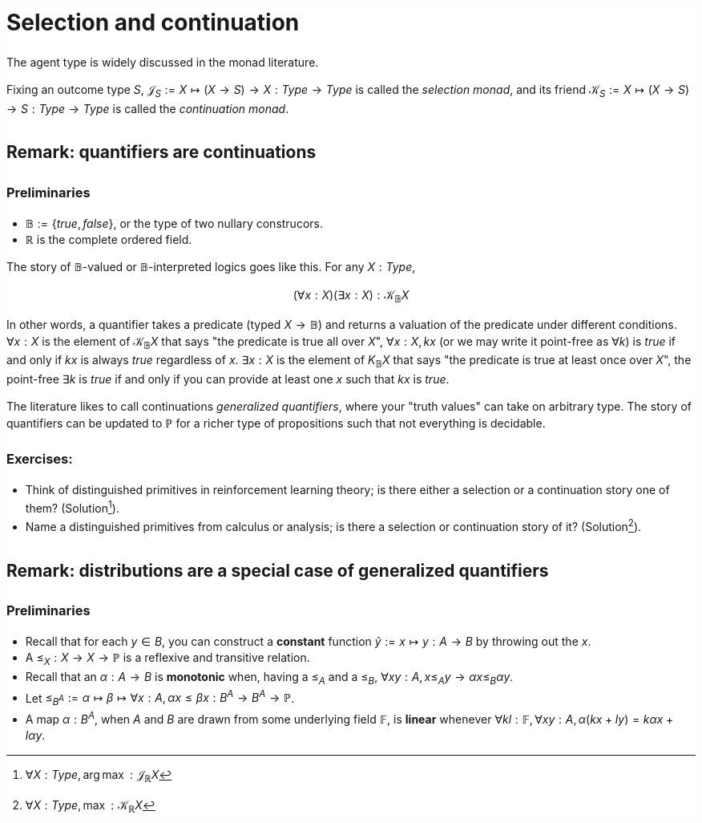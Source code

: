 [^0]: [not super useful without an interactive session, nevertheless](https://github.com/quinn-dougherty/gtf/blob/ee4f11c9f2044767c63506632ae4db7d69185fbc/game-theory/theories/SelectionContinuation.v).

# Selection and continuation

The agent type is widely discussed in the monad literature.

Fixing an outcome type $S$, $\mathcal{J}_S := X \mapsto (X \to S) \to X : Type \to Type$ is called the _selection monad_, and its friend $\mathcal{K}_S := X \mapsto (X \to S) \to S : Type \to Type$ is called the _continuation monad_.

## Remark: quantifiers are continuations

### Preliminaries

- $\mathbb{B} := \{true, false\}$, or the type of two nullary construcors.
- $\mathbb{R}$ is the complete ordered field.

The story of $\mathbb{B}$-valued or $\mathbb{B}$-interpreted logics goes like this. For any $X : Type$,

$$(\forall x : X) (\exists x : X) : \mathcal{K}_{\mathbb{B}} X$$

In other words, a quantifier takes a predicate (typed $X \to \mathbb{B}$) and returns a valuation of the predicate under different conditions. $\forall x : X$ is the element of $\mathcal{K}_{\mathbb{B}} X$ that says "the predicate is true all over $X$", $\forall x : X, k x$ (or we may write it point-free as $\forall k$) is $true$ if and only if $k x$ is always $true$ regardless of $x$. $\exists x : X$ is the element of $K_{\mathbb{B}} X$ that says "the predicate is true at least once over $X$", the point-free $\exists k$ is $true$ if and only if you can provide at least one $x$ such that $k x$ is $true$.

The literature likes to call continuations _generalized quantifiers_, where your "truth values" can take on arbitrary type. The story of quantifiers can be updated to $\mathbb{P}$ for a richer type of propositions such that not everything is decidable.

### Exercises:

- Think of distinguished primitives in reinforcement learning theory; is there either a selection or a continuation story one of them? (Solution[^1]).
- Name a distinguished primitives from calculus or analysis; is there a selection or continuation story of it? (Solution[^2]).

[^1]: $\forall X : Type, \arg\max : \mathcal{J}_{\mathbb{R}} X$
[^2]: $\forall X : Type, \max : \mathcal{K}_{\mathbb{R}} X$

## Remark: distributions are a special case of generalized quantifiers

### Preliminaries

- Recall that for each $y \in B$, you can construct a **constant** function $\tilde{y} := x \mapsto y : A \to B$ by throwing out the $x$.
- A $\leq_X : X \to X \to \mathbb{P}$ is a reflexive and transitive relation.
- Recall that an $\alpha : A \to B$ is **monotonic** when, having a $\leq_A$ and a $\leq_B$, $\forall x y : A, x \leq_A y \to \alpha x \leq_B \alpha y$.
- Let $\leq_{B^A} := \alpha \mapsto \beta \mapsto \forall x : A, \alpha x \leq \beta x : B^A \to B^A \to \mathbb{P}$.
- A map $\alpha : B^A$, when $A$ and $B$ are drawn from some underlying field $\mathbb{F}$, is **linear** whenever $\forall k l : \mathbb{F}, \forall x y : A, \alpha (k x + l y) = k \alpha x + l \alpha y$.


[^3]: $\arg\max$ attains $\max$, or $\overline{\arg\max} = \max$.
[^4]: Presume some $X S : Type$ and some $K : \mathcal{K}^{\mathcal{P}}_S X$. $K$ is attainable if and only if $\exists \varepsilon : \mathcal{J}^{\mathcal{P}}_S X, \forall \alpha : S^X, \forall x : X, (\varepsilon \alpha) x = true \to (K \alpha) x = true$. For multi-valued variants of $\max$ and $\arg\max$, we can check that the solution to exercise 2 transfers over to this setting.